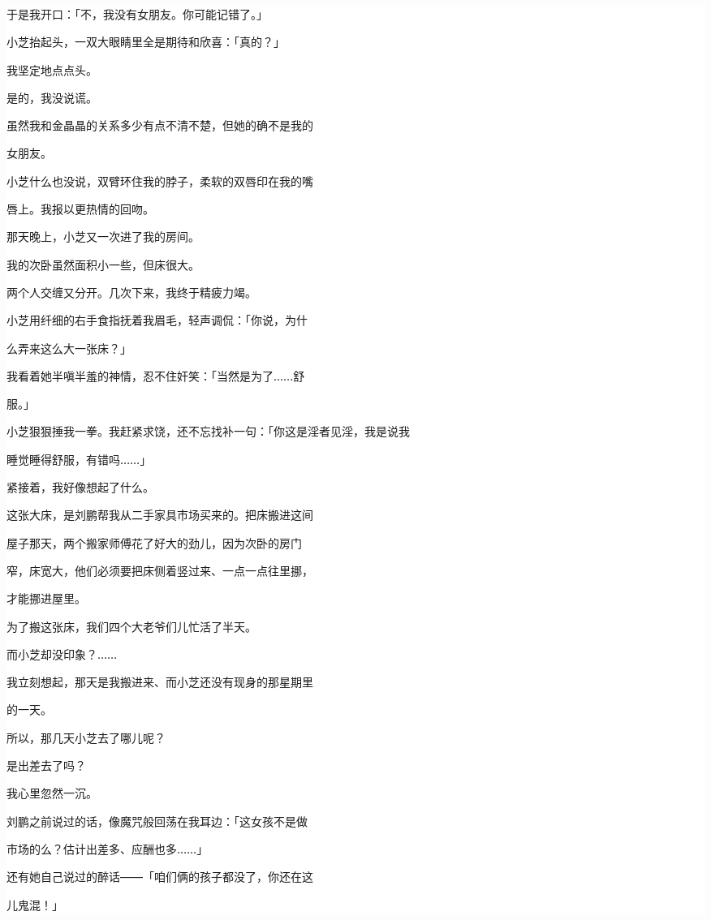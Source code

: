 于是我开口：「不，我没有女朋友。你可能记错了。」

小芝抬起头，一双大眼睛里全是期待和欣喜：「真的？」

我坚定地点点头。

是的，我没说谎。

虽然我和金晶晶的关系多少有点不清不楚，但她的确不是我的

女朋友。

小芝什么也没说，双臂环住我的脖子，柔软的双唇印在我的嘴

唇上。我报以更热情的回吻。

那天晚上，小芝又一次进了我的房间。

我的次卧虽然面积小一些，但床很大。

两个人交缠又分开。几次下来，我终于精疲力竭。

小芝用纤细的右手食指抚着我眉毛，轻声调侃：「你说，为什

么弄来这么大一张床？」

我看着她半嗔半羞的神情，忍不住奸笑：「当然是为了……舒

服。」

小芝狠狠捶我一拳。我赶紧求饶，还不忘找补一句：「你这是淫者见淫，我是说我

睡觉睡得舒服，有错吗……」

紧接着，我好像想起了什么。

这张大床，是刘鹏帮我从二手家具市场买来的。把床搬进这间

屋子那天，两个搬家师傅花了好大的劲儿，因为次卧的房门

窄，床宽大，他们必须要把床侧着竖过来、一点一点往里挪，

才能挪进屋里。

为了搬这张床，我们四个大老爷们儿忙活了半天。

而小芝却没印象？……

我立刻想起，那天是我搬进来、而小芝还没有现身的那星期里

的一天。

所以，那几天小芝去了哪儿呢？

是出差去了吗？

我心里忽然一沉。

刘鹏之前说过的话，像魔咒般回荡在我耳边：「这女孩不是做

市场的么？估计出差多、应酬也多……」

还有她自己说过的醉话——「咱们俩的孩子都没了，你还在这

儿鬼混！」
